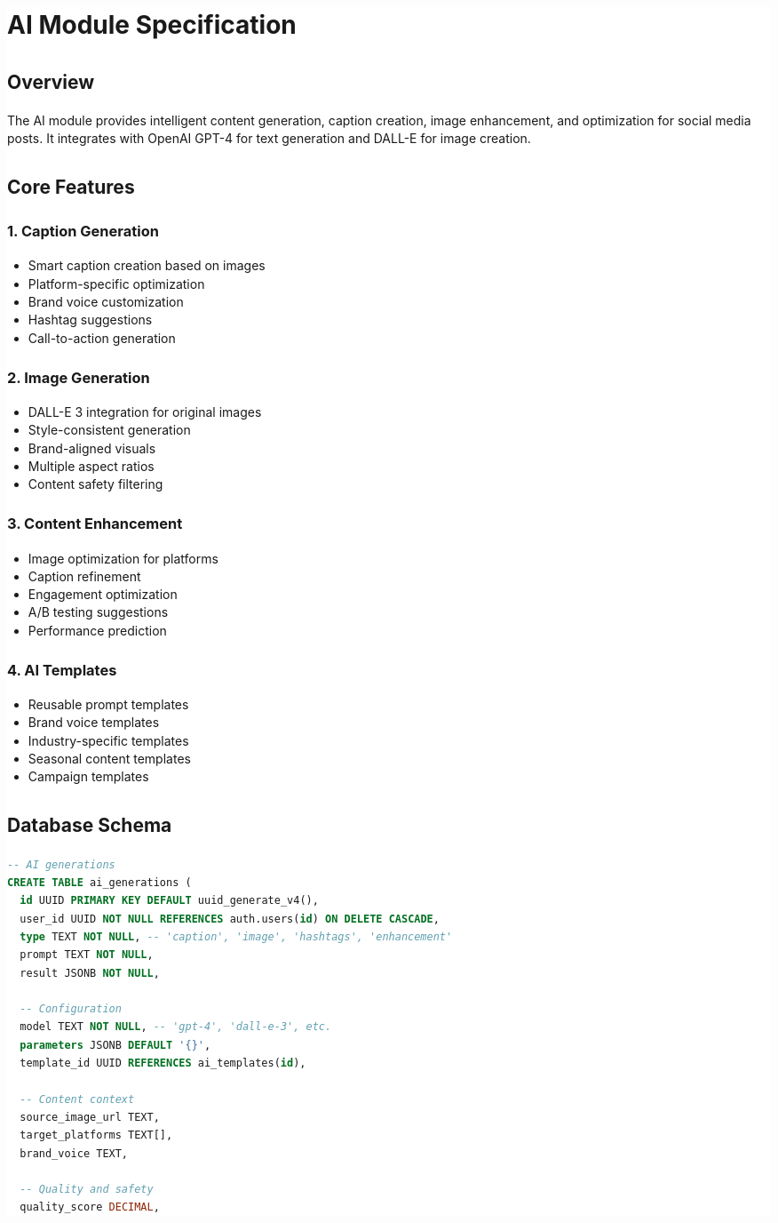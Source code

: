 # AI Module Specification

## Overview
The AI module provides intelligent content generation, caption creation, image enhancement, and optimization for social media posts. It integrates with OpenAI GPT-4 for text generation and DALL-E for image creation.

## Core Features

### 1. Caption Generation
- Smart caption creation based on images
- Platform-specific optimization
- Brand voice customization
- Hashtag suggestions
- Call-to-action generation

### 2. Image Generation
- DALL-E 3 integration for original images
- Style-consistent generation
- Brand-aligned visuals
- Multiple aspect ratios
- Content safety filtering

### 3. Content Enhancement
- Image optimization for platforms
- Caption refinement
- Engagement optimization
- A/B testing suggestions
- Performance prediction

### 4. AI Templates
- Reusable prompt templates
- Brand voice templates
- Industry-specific templates
- Seasonal content templates
- Campaign templates

## Database Schema

```sql
-- AI generations
CREATE TABLE ai_generations (
  id UUID PRIMARY KEY DEFAULT uuid_generate_v4(),
  user_id UUID NOT NULL REFERENCES auth.users(id) ON DELETE CASCADE,
  type TEXT NOT NULL, -- 'caption', 'image', 'hashtags', 'enhancement'
  prompt TEXT NOT NULL,
  result JSONB NOT NULL,
  
  -- Configuration
  model TEXT NOT NULL, -- 'gpt-4', 'dall-e-3', etc.
  parameters JSONB DEFAULT '{}',
  template_id UUID REFERENCES ai_templates(id),
  
  -- Content context
  source_image_url TEXT,
  target_platforms TEXT[],
  brand_voice TEXT,
  
  -- Quality and safety
  quality_score DECIMAL,
```